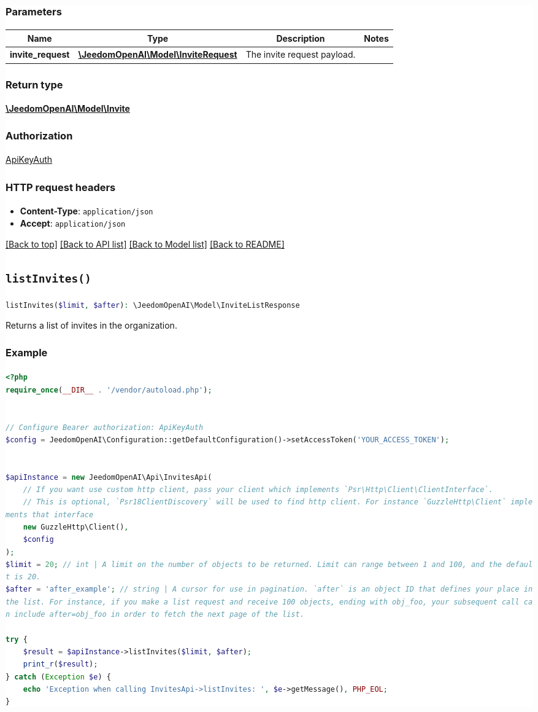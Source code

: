 ### Parameters

Name | Type | Description  | Notes
------------- | ------------- | ------------- | -------------
 **invite_request** | [**\JeedomOpenAI\Model\InviteRequest**](../Model/InviteRequest.md)| The invite request payload. |

### Return type

[**\JeedomOpenAI\Model\Invite**](../Model/Invite.md)

### Authorization

[ApiKeyAuth](../../README.md#ApiKeyAuth)

### HTTP request headers

- **Content-Type**: `application/json`
- **Accept**: `application/json`

[[Back to top]](#) [[Back to API list]](../../README.md#endpoints)
[[Back to Model list]](../../README.md#models)
[[Back to README]](../../README.md)

## `listInvites()`

```php
listInvites($limit, $after): \JeedomOpenAI\Model\InviteListResponse
```

Returns a list of invites in the organization.

### Example

```php
<?php
require_once(__DIR__ . '/vendor/autoload.php');


// Configure Bearer authorization: ApiKeyAuth
$config = JeedomOpenAI\Configuration::getDefaultConfiguration()->setAccessToken('YOUR_ACCESS_TOKEN');


$apiInstance = new JeedomOpenAI\Api\InvitesApi(
    // If you want use custom http client, pass your client which implements `Psr\Http\Client\ClientInterface`.
    // This is optional, `Psr18ClientDiscovery` will be used to find http client. For instance `GuzzleHttp\Client` implements that interface
    new GuzzleHttp\Client(),
    $config
);
$limit = 20; // int | A limit on the number of objects to be returned. Limit can range between 1 and 100, and the default is 20.
$after = 'after_example'; // string | A cursor for use in pagination. `after` is an object ID that defines your place in the list. For instance, if you make a list request and receive 100 objects, ending with obj_foo, your subsequent call can include after=obj_foo in order to fetch the next page of the list.

try {
    $result = $apiInstance->listInvites($limit, $after);
    print_r($result);
} catch (Exception $e) {
    echo 'Exception when calling InvitesApi->listInvites: ', $e->getMessage(), PHP_EOL;
}
```